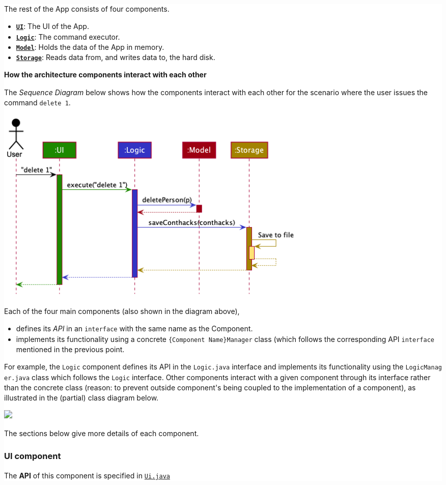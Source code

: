 The rest of the App consists of four components.

* [**`UI`**](#ui-component): The UI of the App.
* [**`Logic`**](#logic-component): The command executor.
* [**`Model`**](#model-component): Holds the data of the App in memory.
* [**`Storage`**](#storage-component): Reads data from, and writes data to, the hard disk.


**How the architecture components interact with each other**

The *Sequence Diagram* below shows how the components interact with each other for the scenario where the user issues the command `delete 1`.

<img src="images/ArchitectureSequenceDiagram.png" width="574" />

Each of the four main components (also shown in the diagram above),

* defines its *API* in an `interface` with the same name as the Component.
* implements its functionality using a concrete `{Component Name}Manager` class (which follows the corresponding API `interface` mentioned in the previous point.

For example, the `Logic` component defines its API in the `Logic.java` interface and implements its functionality using the `LogicManager.java` class which follows the `Logic` interface. Other components interact with a given component through its interface rather than the concrete class (reason: to prevent outside component's being coupled to the implementation of a component), as illustrated in the (partial) class diagram below.

<img src="images/ComponentManagers.png" width="300" />

The sections below give more details of each component.

### UI component

The **API** of this component is specified in [`Ui.java`](https://github.com/AY2122S1-CS2103T-T09-2/tp/blob/master/src/main/java/seedu/address/ui/Ui.java)
